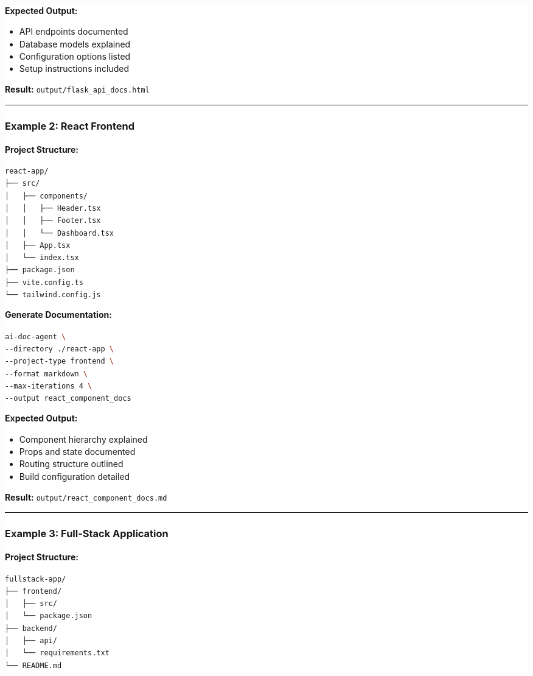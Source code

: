 **Expected Output:**
- API endpoints documented
- Database models explained
- Configuration options listed
- Setup instructions included

**Result:** `output/flask_api_docs.html`

---

### Example 2: React Frontend

**Project Structure:**
```
react-app/
├── src/
│   ├── components/
│   │   ├── Header.tsx
│   │   ├── Footer.tsx
│   │   └── Dashboard.tsx
│   ├── App.tsx
│   └── index.tsx
├── package.json
├── vite.config.ts
└── tailwind.config.js
```

**Generate Documentation:**

```bash
ai-doc-agent \
--directory ./react-app \
--project-type frontend \
--format markdown \
--max-iterations 4 \
--output react_component_docs
```

**Expected Output:**
- Component hierarchy explained
- Props and state documented
- Routing structure outlined
- Build configuration detailed

**Result:** `output/react_component_docs.md`

---

### Example 3: Full-Stack Application

**Project Structure:**
```
fullstack-app/
├── frontend/
│   ├── src/
│   └── package.json
├── backend/
│   ├── api/
│   └── requirements.txt
└── README.md
```

